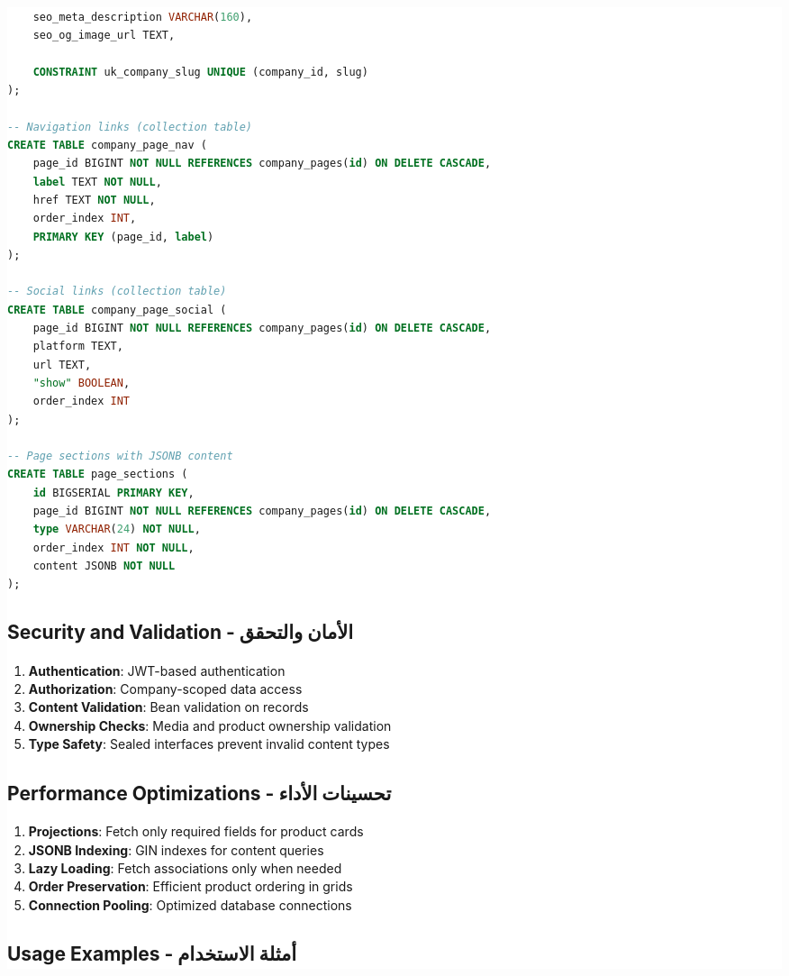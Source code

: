 ```sql
    seo_meta_description VARCHAR(160),
    seo_og_image_url TEXT,
    
    CONSTRAINT uk_company_slug UNIQUE (company_id, slug)
);

-- Navigation links (collection table)
CREATE TABLE company_page_nav (
    page_id BIGINT NOT NULL REFERENCES company_pages(id) ON DELETE CASCADE,
    label TEXT NOT NULL,
    href TEXT NOT NULL,
    order_index INT,
    PRIMARY KEY (page_id, label)
);

-- Social links (collection table)
CREATE TABLE company_page_social (
    page_id BIGINT NOT NULL REFERENCES company_pages(id) ON DELETE CASCADE,
    platform TEXT,
    url TEXT,
    "show" BOOLEAN,
    order_index INT
);

-- Page sections with JSONB content
CREATE TABLE page_sections (
    id BIGSERIAL PRIMARY KEY,
    page_id BIGINT NOT NULL REFERENCES company_pages(id) ON DELETE CASCADE,
    type VARCHAR(24) NOT NULL,
    order_index INT NOT NULL,
    content JSONB NOT NULL
);
```

## Security and Validation - الأمان والتحقق

1. **Authentication**: JWT-based authentication
2. **Authorization**: Company-scoped data access
3. **Content Validation**: Bean validation on records
4. **Ownership Checks**: Media and product ownership validation
5. **Type Safety**: Sealed interfaces prevent invalid content types

## Performance Optimizations - تحسينات الأداء

1. **Projections**: Fetch only required fields for product cards
2. **JSONB Indexing**: GIN indexes for content queries
3. **Lazy Loading**: Fetch associations only when needed
4. **Order Preservation**: Efficient product ordering in grids
5. **Connection Pooling**: Optimized database connections

## Usage Examples - أمثلة الاستخدام
